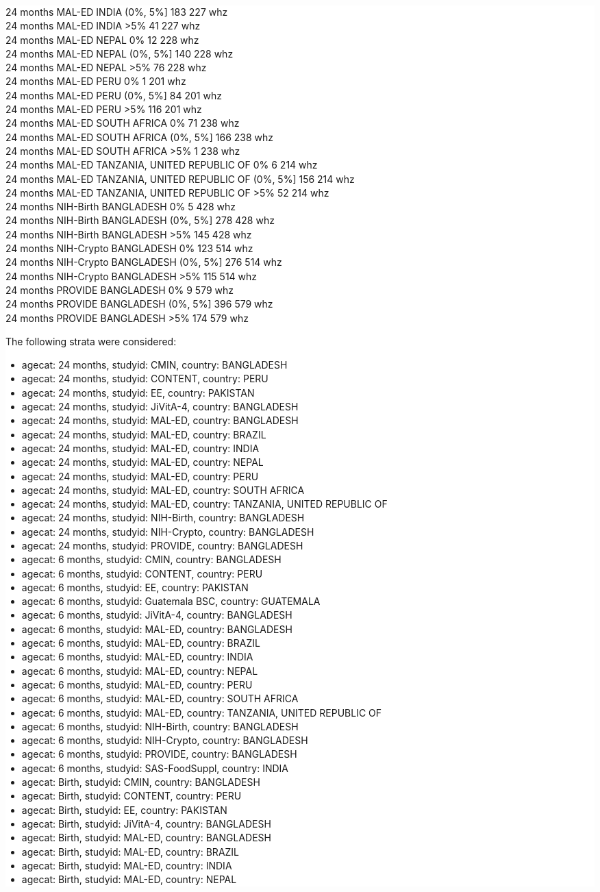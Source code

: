 24 months   MAL-ED          INDIA                          (0%, 5%]        183    227  whz              
24 months   MAL-ED          INDIA                          >5%              41    227  whz              
24 months   MAL-ED          NEPAL                          0%               12    228  whz              
24 months   MAL-ED          NEPAL                          (0%, 5%]        140    228  whz              
24 months   MAL-ED          NEPAL                          >5%              76    228  whz              
24 months   MAL-ED          PERU                           0%                1    201  whz              
24 months   MAL-ED          PERU                           (0%, 5%]         84    201  whz              
24 months   MAL-ED          PERU                           >5%             116    201  whz              
24 months   MAL-ED          SOUTH AFRICA                   0%               71    238  whz              
24 months   MAL-ED          SOUTH AFRICA                   (0%, 5%]        166    238  whz              
24 months   MAL-ED          SOUTH AFRICA                   >5%               1    238  whz              
24 months   MAL-ED          TANZANIA, UNITED REPUBLIC OF   0%                6    214  whz              
24 months   MAL-ED          TANZANIA, UNITED REPUBLIC OF   (0%, 5%]        156    214  whz              
24 months   MAL-ED          TANZANIA, UNITED REPUBLIC OF   >5%              52    214  whz              
24 months   NIH-Birth       BANGLADESH                     0%                5    428  whz              
24 months   NIH-Birth       BANGLADESH                     (0%, 5%]        278    428  whz              
24 months   NIH-Birth       BANGLADESH                     >5%             145    428  whz              
24 months   NIH-Crypto      BANGLADESH                     0%              123    514  whz              
24 months   NIH-Crypto      BANGLADESH                     (0%, 5%]        276    514  whz              
24 months   NIH-Crypto      BANGLADESH                     >5%             115    514  whz              
24 months   PROVIDE         BANGLADESH                     0%                9    579  whz              
24 months   PROVIDE         BANGLADESH                     (0%, 5%]        396    579  whz              
24 months   PROVIDE         BANGLADESH                     >5%             174    579  whz              


The following strata were considered:

* agecat: 24 months, studyid: CMIN, country: BANGLADESH
* agecat: 24 months, studyid: CONTENT, country: PERU
* agecat: 24 months, studyid: EE, country: PAKISTAN
* agecat: 24 months, studyid: JiVitA-4, country: BANGLADESH
* agecat: 24 months, studyid: MAL-ED, country: BANGLADESH
* agecat: 24 months, studyid: MAL-ED, country: BRAZIL
* agecat: 24 months, studyid: MAL-ED, country: INDIA
* agecat: 24 months, studyid: MAL-ED, country: NEPAL
* agecat: 24 months, studyid: MAL-ED, country: PERU
* agecat: 24 months, studyid: MAL-ED, country: SOUTH AFRICA
* agecat: 24 months, studyid: MAL-ED, country: TANZANIA, UNITED REPUBLIC OF
* agecat: 24 months, studyid: NIH-Birth, country: BANGLADESH
* agecat: 24 months, studyid: NIH-Crypto, country: BANGLADESH
* agecat: 24 months, studyid: PROVIDE, country: BANGLADESH
* agecat: 6 months, studyid: CMIN, country: BANGLADESH
* agecat: 6 months, studyid: CONTENT, country: PERU
* agecat: 6 months, studyid: EE, country: PAKISTAN
* agecat: 6 months, studyid: Guatemala BSC, country: GUATEMALA
* agecat: 6 months, studyid: JiVitA-4, country: BANGLADESH
* agecat: 6 months, studyid: MAL-ED, country: BANGLADESH
* agecat: 6 months, studyid: MAL-ED, country: BRAZIL
* agecat: 6 months, studyid: MAL-ED, country: INDIA
* agecat: 6 months, studyid: MAL-ED, country: NEPAL
* agecat: 6 months, studyid: MAL-ED, country: PERU
* agecat: 6 months, studyid: MAL-ED, country: SOUTH AFRICA
* agecat: 6 months, studyid: MAL-ED, country: TANZANIA, UNITED REPUBLIC OF
* agecat: 6 months, studyid: NIH-Birth, country: BANGLADESH
* agecat: 6 months, studyid: NIH-Crypto, country: BANGLADESH
* agecat: 6 months, studyid: PROVIDE, country: BANGLADESH
* agecat: 6 months, studyid: SAS-FoodSuppl, country: INDIA
* agecat: Birth, studyid: CMIN, country: BANGLADESH
* agecat: Birth, studyid: CONTENT, country: PERU
* agecat: Birth, studyid: EE, country: PAKISTAN
* agecat: Birth, studyid: JiVitA-4, country: BANGLADESH
* agecat: Birth, studyid: MAL-ED, country: BANGLADESH
* agecat: Birth, studyid: MAL-ED, country: BRAZIL
* agecat: Birth, studyid: MAL-ED, country: INDIA
* agecat: Birth, studyid: MAL-ED, country: NEPAL